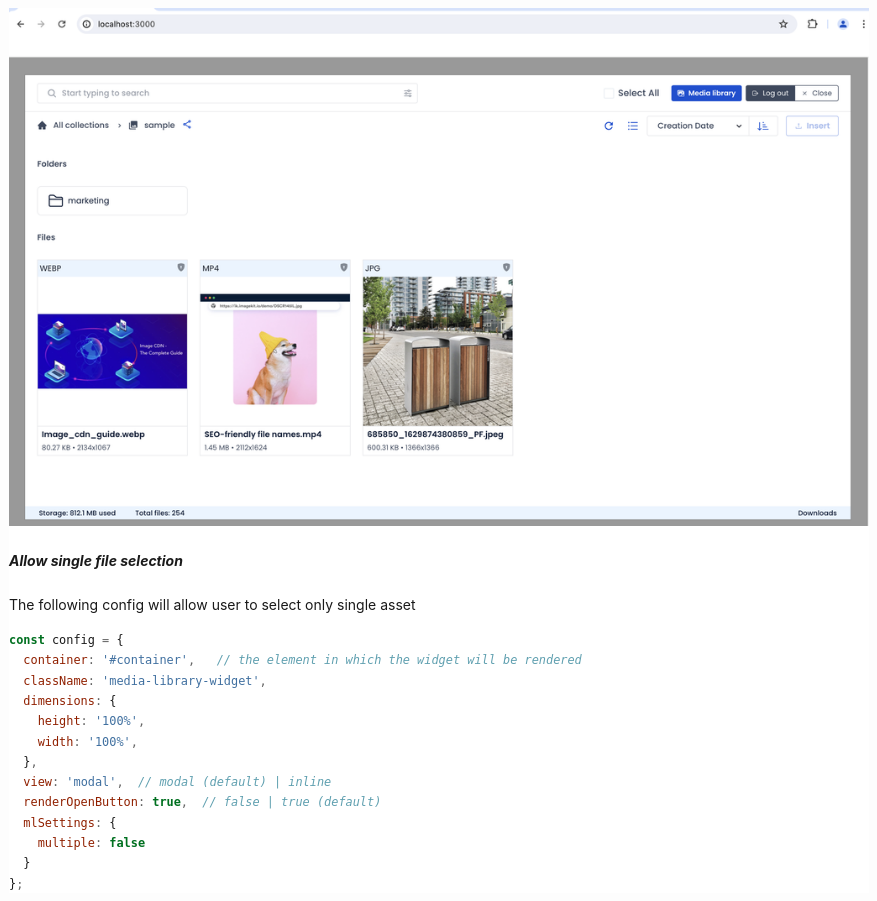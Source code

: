 ![](../../.gitbook/assets/12-mlw-collection.png)

##### **Allow single file selection**

The following config will allow user to select only single asset
```javascript
const config = {
  container: '#container',   // the element in which the widget will be rendered
  className: 'media-library-widget',
  dimensions: {
    height: '100%',
    width: '100%',
  },
  view: 'modal',  // modal (default) | inline
  renderOpenButton: true,  // false | true (default)
  mlSettings: {
    multiple: false
  }
};
```
